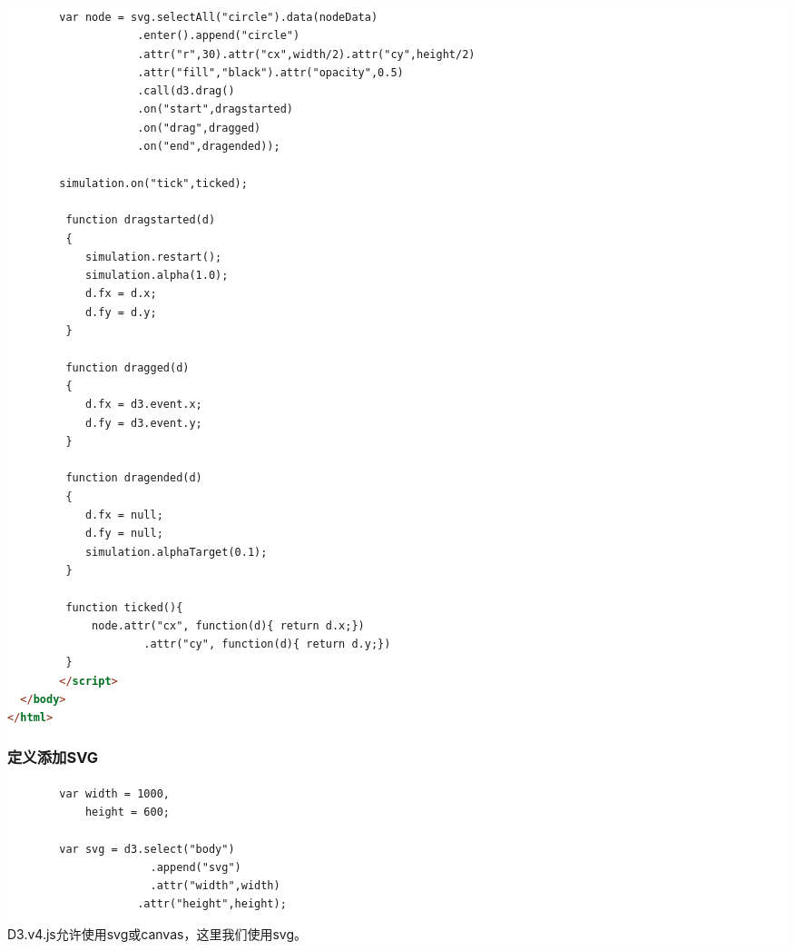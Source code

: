 ```html
		var node = svg.selectAll("circle").data(nodeData)
		            .enter().append("circle")
		            .attr("r",30).attr("cx",width/2).attr("cy",height/2)
		            .attr("fill","black").attr("opacity",0.5)
		            .call(d3.drag()
		            .on("start",dragstarted)
		            .on("drag",dragged)
		            .on("end",dragended));

		simulation.on("tick",ticked);

		 function dragstarted(d)
		 {
		    simulation.restart();
		    simulation.alpha(1.0);
		    d.fx = d.x;
		    d.fy = d.y;
		 }

		 function dragged(d)
		 {
		    d.fx = d3.event.x;
		    d.fy = d3.event.y;
		 }

		 function dragended(d)
		 {
		    d.fx = null;
		    d.fy = null;
		    simulation.alphaTarget(0.1);
		 }

		 function ticked(){
		     node.attr("cx", function(d){ return d.x;})
		         	 .attr("cy", function(d){ return d.y;})
		 }
        </script>  
  </body>  
</html>  
```

### 定义添加SVG

```
		var width = 1000,
		    height = 600;

		var svg = d3.select("body")
					  .append("svg")
					  .attr("width",width)
		            .attr("height",height);
```
D3.v4.js允许使用svg或canvas，这里我们使用svg。
